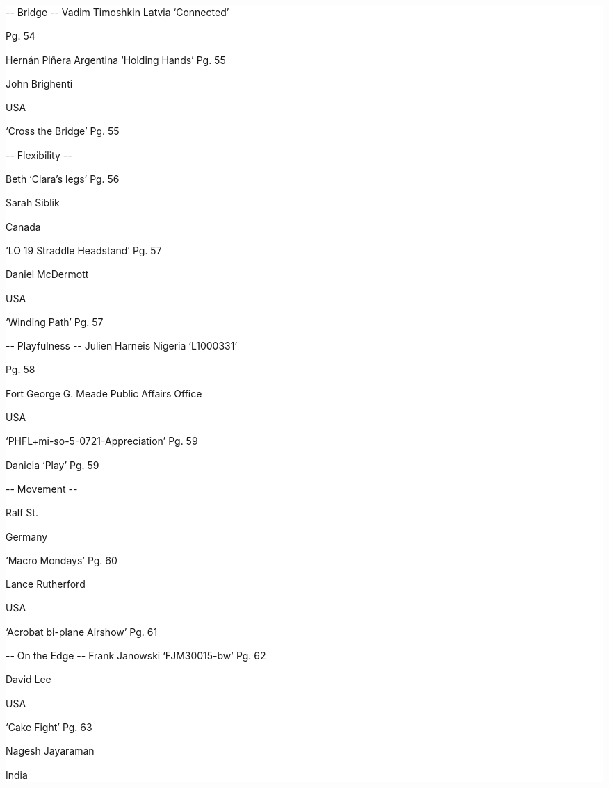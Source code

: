 -- Bridge -- Vadim Timoshkin Latvia ‘Connected’

Pg. 54

Hernán Piñera Argentina ‘Holding Hands’ Pg. 55

John Brighenti

USA

‘Cross the Bridge’ Pg. 55

-- Flexibility --

Beth ‘Clara’s legs’ Pg. 56

Sarah Siblik

Canada

‘LO 19 Straddle Headstand’ Pg. 57

Daniel McDermott

USA

‘Winding Path’ Pg. 57

-- Playfulness -- Julien Harneis Nigeria ‘L1000331’

Pg. 58

Fort George G. Meade Public Affairs Office

USA

‘PHFL+mi-so-5-0721-Appreciation’ Pg. 59

Daniela ‘Play’ Pg. 59

-- Movement --

Ralf St.

Germany

‘Macro Mondays’ Pg. 60

Lance Rutherford

USA

‘Acrobat bi-plane Airshow’ Pg. 61

-- On the Edge -- Frank Janowski ‘FJM30015-bw’ Pg. 62

David Lee

USA

‘Cake Fight’ Pg. 63

Nagesh Jayaraman

India
